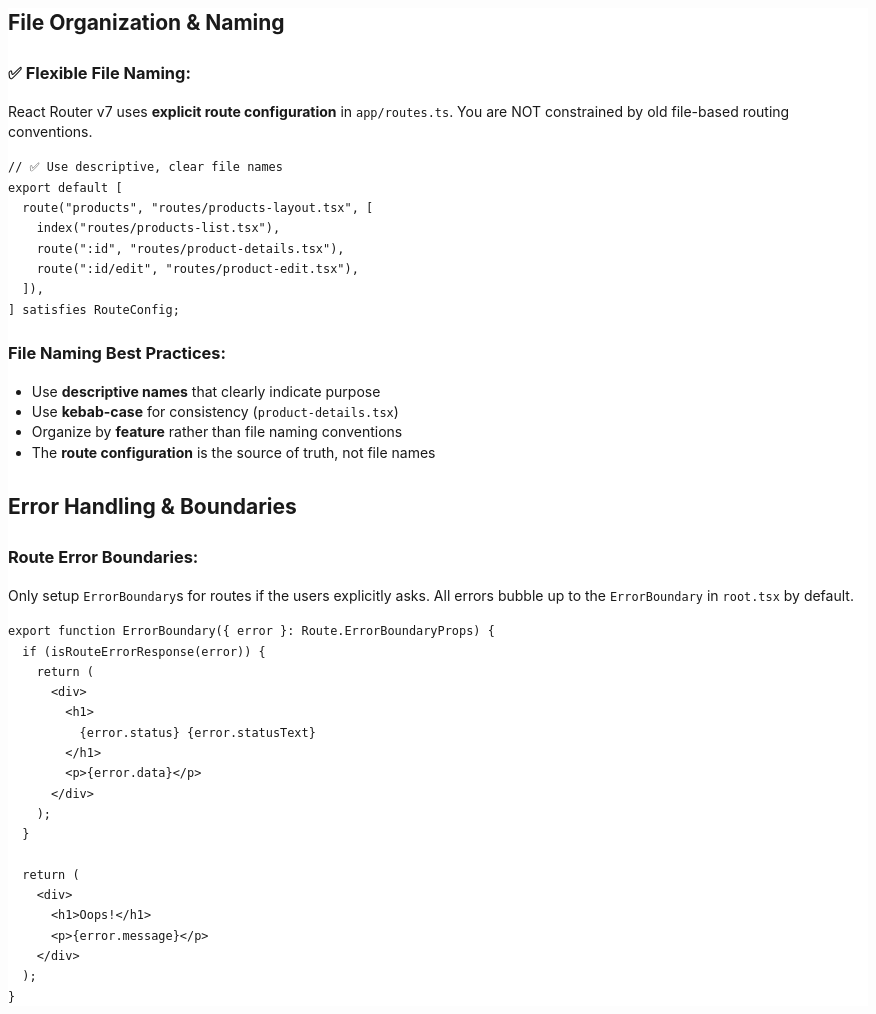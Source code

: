 ## File Organization & Naming

### ✅ Flexible File Naming:

React Router v7 uses **explicit route configuration** in `app/routes.ts`. You are NOT constrained by old file-based routing conventions.

```tsx
// ✅ Use descriptive, clear file names
export default [
  route("products", "routes/products-layout.tsx", [
    index("routes/products-list.tsx"),
    route(":id", "routes/product-details.tsx"),
    route(":id/edit", "routes/product-edit.tsx"),
  ]),
] satisfies RouteConfig;
```

### File Naming Best Practices:

- Use **descriptive names** that clearly indicate purpose
- Use **kebab-case** for consistency (`product-details.tsx`)
- Organize by **feature** rather than file naming conventions
- The **route configuration** is the source of truth, not file names

## Error Handling & Boundaries

### Route Error Boundaries:

Only setup `ErrorBoundary`s for routes if the users explicitly asks. All errors bubble up to the `ErrorBoundary` in `root.tsx` by default.

```tsx
export function ErrorBoundary({ error }: Route.ErrorBoundaryProps) {
  if (isRouteErrorResponse(error)) {
    return (
      <div>
        <h1>
          {error.status} {error.statusText}
        </h1>
        <p>{error.data}</p>
      </div>
    );
  }

  return (
    <div>
      <h1>Oops!</h1>
      <p>{error.message}</p>
    </div>
  );
}
```
